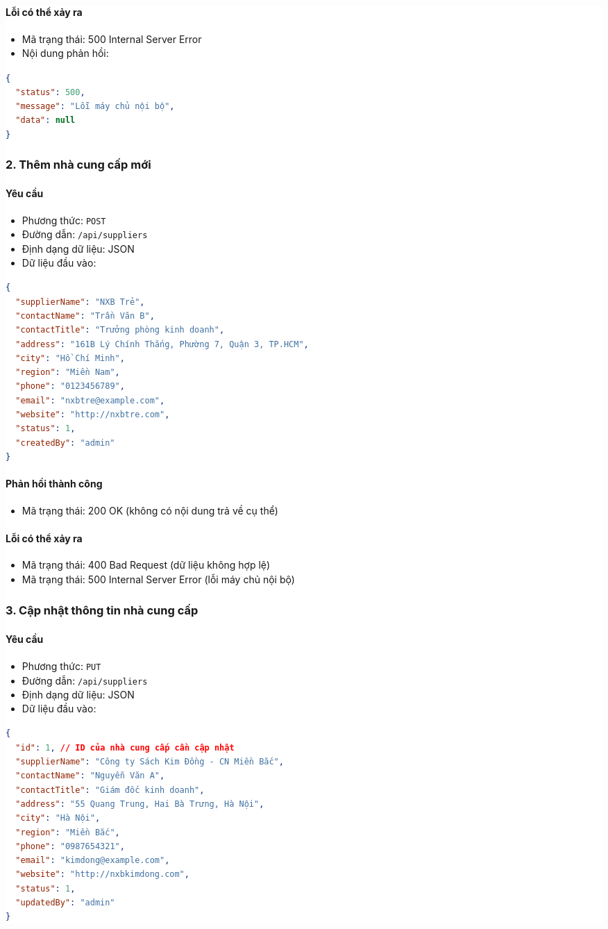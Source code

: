 #### Lỗi có thể xảy ra
- Mã trạng thái: 500 Internal Server Error
- Nội dung phản hồi:
```json
{
  "status": 500,
  "message": "Lỗi máy chủ nội bộ",
  "data": null
}
```

### 2. Thêm nhà cung cấp mới

#### Yêu cầu
- Phương thức: `POST`
- Đường dẫn: `/api/suppliers`
- Định dạng dữ liệu: JSON
- Dữ liệu đầu vào:
```json
{
  "supplierName": "NXB Trẻ",
  "contactName": "Trần Văn B",
  "contactTitle": "Trưởng phòng kinh doanh",
  "address": "161B Lý Chính Thắng, Phường 7, Quận 3, TP.HCM",
  "city": "Hồ Chí Minh",
  "region": "Miền Nam",
  "phone": "0123456789",
  "email": "nxbtre@example.com",
  "website": "http://nxbtre.com",
  "status": 1,
  "createdBy": "admin"
}
```

#### Phản hồi thành công
- Mã trạng thái: 200 OK (không có nội dung trả về cụ thể)

#### Lỗi có thể xảy ra
- Mã trạng thái: 400 Bad Request (dữ liệu không hợp lệ)
- Mã trạng thái: 500 Internal Server Error (lỗi máy chủ nội bộ)

### 3. Cập nhật thông tin nhà cung cấp

#### Yêu cầu
- Phương thức: `PUT`
- Đường dẫn: `/api/suppliers`
- Định dạng dữ liệu: JSON
- Dữ liệu đầu vào:
```json
{
  "id": 1, // ID của nhà cung cấp cần cập nhật
  "supplierName": "Công ty Sách Kim Đồng - CN Miền Bắc",
  "contactName": "Nguyễn Văn A",
  "contactTitle": "Giám đốc kinh doanh",
  "address": "55 Quang Trung, Hai Bà Trưng, Hà Nội",
  "city": "Hà Nội",
  "region": "Miền Bắc",
  "phone": "0987654321",
  "email": "kimdong@example.com",
  "website": "http://nxbkimdong.com",
  "status": 1,
  "updatedBy": "admin"
}
```